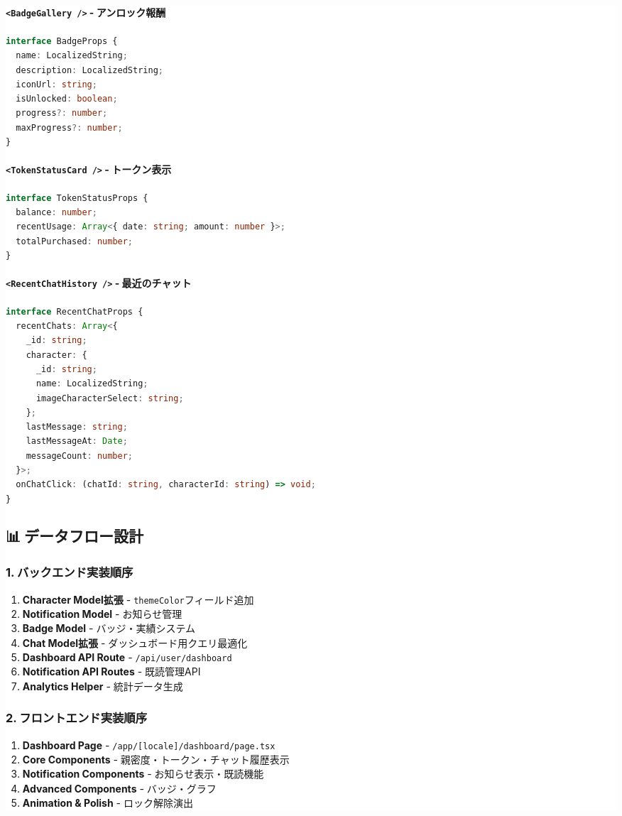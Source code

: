 #### `<BadgeGallery />` - アンロック報酬
```typescript
interface BadgeProps {
  name: LocalizedString;
  description: LocalizedString;
  iconUrl: string;
  isUnlocked: boolean;
  progress?: number;
  maxProgress?: number;
}
```

#### `<TokenStatusCard />` - トークン表示
```typescript
interface TokenStatusProps {
  balance: number;
  recentUsage: Array<{ date: string; amount: number }>;
  totalPurchased: number;
}
```

#### `<RecentChatHistory />` - 最近のチャット
```typescript
interface RecentChatProps {
  recentChats: Array<{
    _id: string;
    character: {
      _id: string;
      name: LocalizedString;
      imageCharacterSelect: string;
    };
    lastMessage: string;
    lastMessageAt: Date;
    messageCount: number;
  }>;
  onChatClick: (chatId: string, characterId: string) => void;
}
```

## 📊 データフロー設計

### 1. バックエンド実装順序
1. **Character Model拡張** - `themeColor`フィールド追加
2. **Notification Model** - お知らせ管理
3. **Badge Model** - バッジ・実績システム  
4. **Chat Model拡張** - ダッシュボード用クエリ最適化
5. **Dashboard API Route** - `/api/user/dashboard`
6. **Notification API Routes** - 既読管理API
7. **Analytics Helper** - 統計データ生成

### 2. フロントエンド実装順序
1. **Dashboard Page** - `/app/[locale]/dashboard/page.tsx`
2. **Core Components** - 親密度・トークン・チャット履歴表示
3. **Notification Components** - お知らせ表示・既読機能
4. **Advanced Components** - バッジ・グラフ
5. **Animation & Polish** - ロック解除演出
